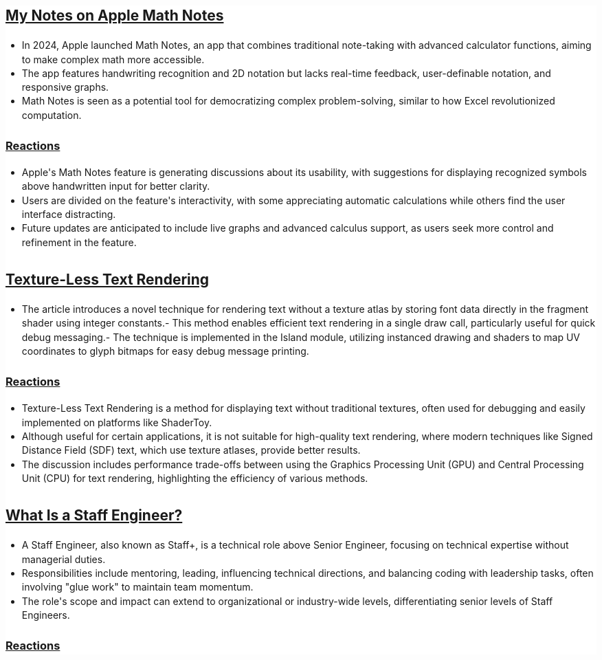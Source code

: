## [My Notes on Apple Math Notes](https://mlajtos.mu/posts/new-kind-of-paper-5)

- In 2024, Apple launched Math Notes, an app that combines traditional note-taking with advanced calculator functions, aiming to make complex math more accessible.
- The app features handwriting recognition and 2D notation but lacks real-time feedback, user-definable notation, and responsive graphs.
- Math Notes is seen as a potential tool for democratizing complex problem-solving, similar to how Excel revolutionized computation.

### [Reactions](https://news.ycombinator.com/item?id=42090633)

- Apple's Math Notes feature is generating discussions about its usability, with suggestions for displaying recognized symbols above handwritten input for better clarity.
- Users are divided on the feature's interactivity, with some appreciating automatic calculations while others find the user interface distracting.
- Future updates are anticipated to include live graphs and advanced calculus support, as users seek more control and refinement in the feature.

## [Texture-Less Text Rendering](https://poniesandlight.co.uk/reflect/debug_print_text/)

- The article introduces a novel technique for rendering text without a texture atlas by storing font data directly in the fragment shader using integer constants.- This method enables efficient text rendering in a single draw call, particularly useful for quick debug messaging.- The technique is implemented in the Island module, utilizing instanced drawing and shaders to map UV coordinates to glyph bitmaps for easy debug message printing.

### [Reactions](https://news.ycombinator.com/item?id=42093037)

- Texture-Less Text Rendering is a method for displaying text without traditional textures, often used for debugging and easily implemented on platforms like ShaderToy.
- Although useful for certain applications, it is not suitable for high-quality text rendering, where modern techniques like Signed Distance Field (SDF) text, which use texture atlases, provide better results.
- The discussion includes performance trade-offs between using the Graphics Processing Unit (GPU) and Central Processing Unit (CPU) for text rendering, highlighting the efficiency of various methods.

## [What Is a Staff Engineer?](https://nishtahir.com/what-is-a-staff-engineer/)

- A Staff Engineer, also known as Staff+, is a technical role above Senior Engineer, focusing on technical expertise without managerial duties.
- Responsibilities include mentoring, leading, influencing technical directions, and balancing coding with leadership tasks, often involving "glue work" to maintain team momentum.
- The role's scope and impact can extend to organizational or industry-wide levels, differentiating senior levels of Staff Engineers.

### [Reactions](https://news.ycombinator.com/item?id=42090771)
